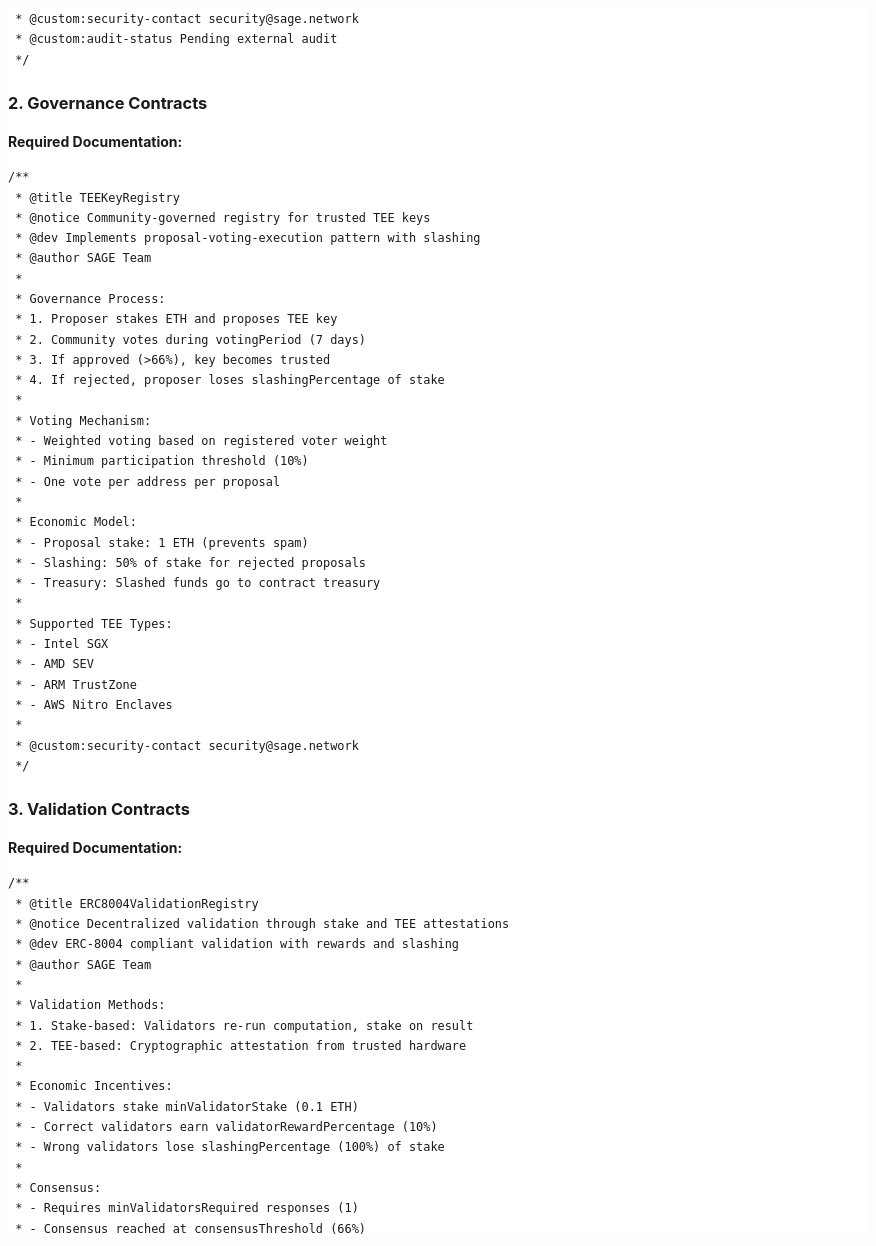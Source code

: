 ```solidity
 * @custom:security-contact security@sage.network
 * @custom:audit-status Pending external audit
 */
```

### 2. Governance Contracts

**Required Documentation:**

```solidity
/**
 * @title TEEKeyRegistry
 * @notice Community-governed registry for trusted TEE keys
 * @dev Implements proposal-voting-execution pattern with slashing
 * @author SAGE Team
 *
 * Governance Process:
 * 1. Proposer stakes ETH and proposes TEE key
 * 2. Community votes during votingPeriod (7 days)
 * 3. If approved (>66%), key becomes trusted
 * 4. If rejected, proposer loses slashingPercentage of stake
 *
 * Voting Mechanism:
 * - Weighted voting based on registered voter weight
 * - Minimum participation threshold (10%)
 * - One vote per address per proposal
 *
 * Economic Model:
 * - Proposal stake: 1 ETH (prevents spam)
 * - Slashing: 50% of stake for rejected proposals
 * - Treasury: Slashed funds go to contract treasury
 *
 * Supported TEE Types:
 * - Intel SGX
 * - AMD SEV
 * - ARM TrustZone
 * - AWS Nitro Enclaves
 *
 * @custom:security-contact security@sage.network
 */
```

### 3. Validation Contracts

**Required Documentation:**

```solidity
/**
 * @title ERC8004ValidationRegistry
 * @notice Decentralized validation through stake and TEE attestations
 * @dev ERC-8004 compliant validation with rewards and slashing
 * @author SAGE Team
 *
 * Validation Methods:
 * 1. Stake-based: Validators re-run computation, stake on result
 * 2. TEE-based: Cryptographic attestation from trusted hardware
 *
 * Economic Incentives:
 * - Validators stake minValidatorStake (0.1 ETH)
 * - Correct validators earn validatorRewardPercentage (10%)
 * - Wrong validators lose slashingPercentage (100%) of stake
 *
 * Consensus:
 * - Requires minValidatorsRequired responses (1)
 * - Consensus reached at consensusThreshold (66%)
```